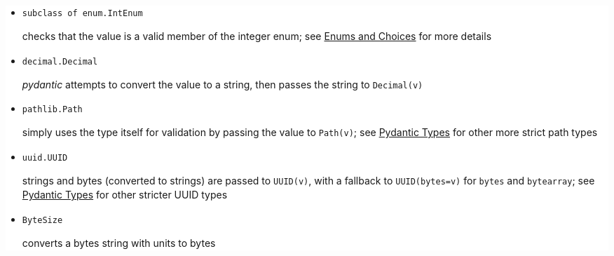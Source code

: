- `subclass of enum.IntEnum`

    checks that the value is a valid member of the integer enum; see [Enums and Choices](https://pydantic-docs.helpmanual.io/usage/types/#enums-and-choices) for more details

- `decimal.Decimal`

    *pydantic* attempts to convert the value to a string, then passes the string to `Decimal(v)`

- `pathlib.Path`

    simply uses the type itself for validation by passing the value to `Path(v)`; see [Pydantic Types](https://pydantic-docs.helpmanual.io/usage/types/#pydantic-types) for other more strict path types

- `uuid.UUID`

    strings and bytes (converted to strings) are passed to `UUID(v)`, with a fallback to `UUID(bytes=v)` for `bytes` and `bytearray`; see [Pydantic Types](https://pydantic-docs.helpmanual.io/usage/types/#pydantic-types) for other stricter UUID types

- `ByteSize`

    converts a bytes string with units to bytes
